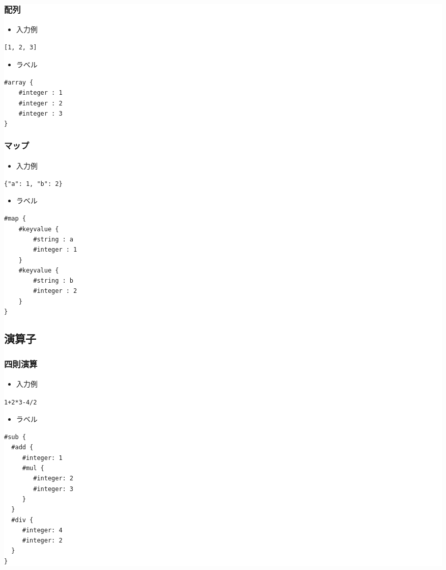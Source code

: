 ### 配列

* 入力例

```
[1, 2, 3]
```

* ラベル

```
#array {
	#integer : 1
	#integer : 2
	#integer : 3
}
```


### マップ
* 入力例

```
{"a": 1, "b": 2}
```

* ラベル

```
#map {
	#keyvalue {
		#string : a
		#integer : 1
	}
	#keyvalue {
		#string : b
		#integer : 2
	}
}
```

## 演算子

### 四則演算
* 入力例

```
1+2*3-4/2
```

* ラベル

```
#sub {
  #add {
     #integer: 1
     #mul { 
        #integer: 2
        #integer: 3
     }
  }
  #div {
     #integer: 4
     #integer: 2
  }
}
```
